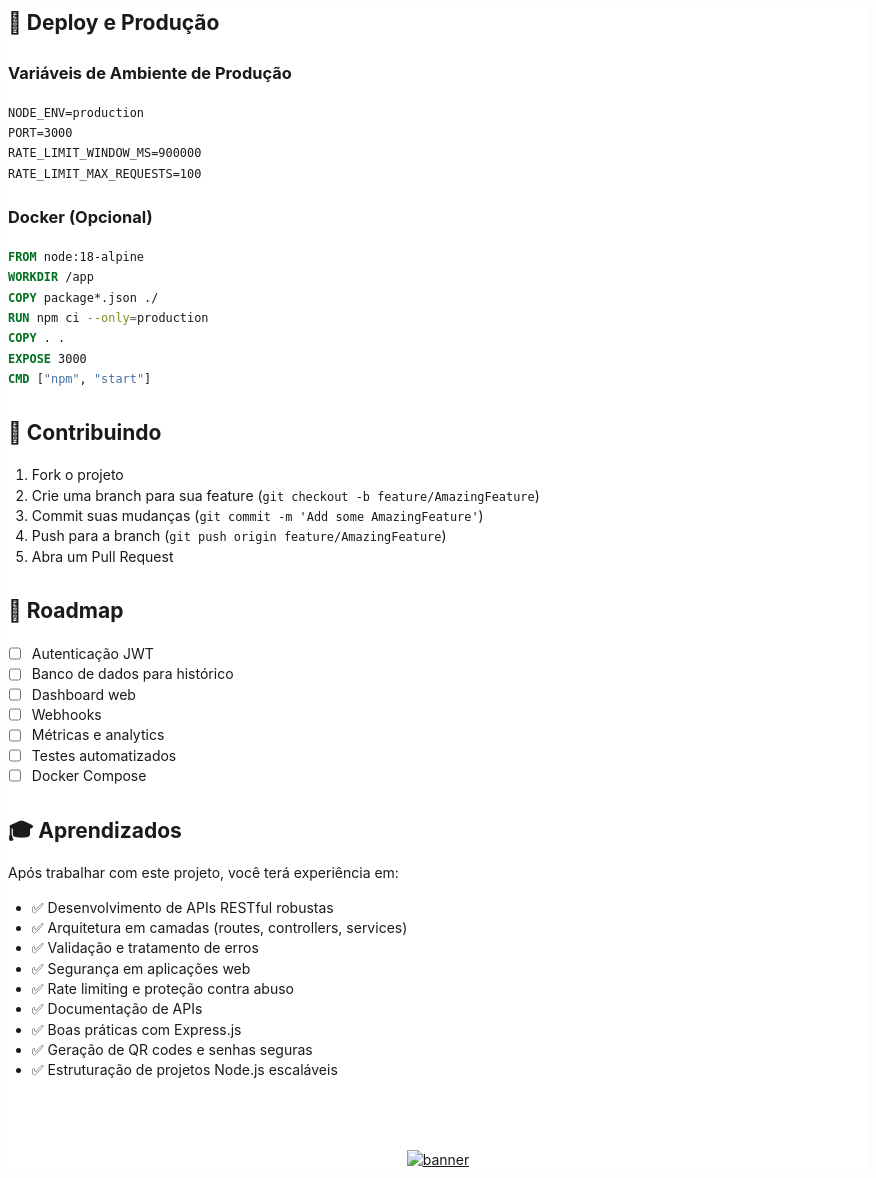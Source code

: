## 🚀 Deploy e Produção

### Variáveis de Ambiente de Produção
```env
NODE_ENV=production
PORT=3000
RATE_LIMIT_WINDOW_MS=900000
RATE_LIMIT_MAX_REQUESTS=100
```

### Docker (Opcional)
```dockerfile
FROM node:18-alpine
WORKDIR /app
COPY package*.json ./
RUN npm ci --only=production
COPY . .
EXPOSE 3000
CMD ["npm", "start"]
```

## 🤝 Contribuindo

1. Fork o projeto
2. Crie uma branch para sua feature (`git checkout -b feature/AmazingFeature`)
3. Commit suas mudanças (`git commit -m 'Add some AmazingFeature'`)
4. Push para a branch (`git push origin feature/AmazingFeature`)
5. Abra um Pull Request

## 📝 Roadmap

- [ ] Autenticação JWT
- [ ] Banco de dados para histórico
- [ ] Dashboard web
- [ ] Webhooks
- [ ] Métricas e analytics
- [ ] Testes automatizados
- [ ] Docker Compose

## 🎓 Aprendizados

Após trabalhar com este projeto, você terá experiência em:

- ✅ Desenvolvimento de APIs RESTful robustas
- ✅ Arquitetura em camadas (routes, controllers, services)
- ✅ Validação e tratamento de erros
- ✅ Segurança em aplicações web
- ✅ Rate limiting e proteção contra abuso
- ✅ Documentação de APIs
- ✅ Boas práticas com Express.js
- ✅ Geração de QR codes e senhas seguras
- ✅ Estruturação de projetos Node.js escaláveis



<br />
<br />

<p align="center">
  <a href="https://www.dio.me/" target="_blank">
    <img align="center" src="https://raw.githubusercontent.com/digitalinnovationone/template-github-trilha/main/.github/assets/footer.png" alt="banner"/>
  </a>
</p>

